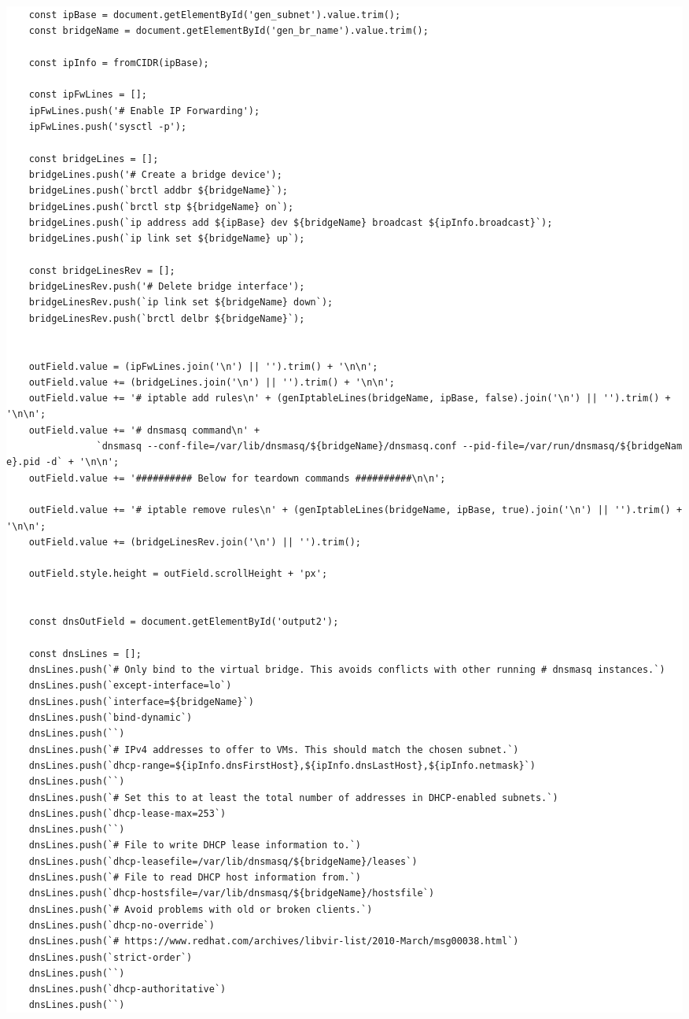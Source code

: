         const ipBase = document.getElementById('gen_subnet').value.trim();
        const bridgeName = document.getElementById('gen_br_name').value.trim();
        
        const ipInfo = fromCIDR(ipBase);

        const ipFwLines = [];
        ipFwLines.push('# Enable IP Forwarding');
        ipFwLines.push('sysctl -p');
        
        const bridgeLines = [];
        bridgeLines.push('# Create a bridge device');
        bridgeLines.push(`brctl addbr ${bridgeName}`);
        bridgeLines.push(`brctl stp ${bridgeName} on`);
        bridgeLines.push(`ip address add ${ipBase} dev ${bridgeName} broadcast ${ipInfo.broadcast}`);
        bridgeLines.push(`ip link set ${bridgeName} up`);
        
        const bridgeLinesRev = [];
        bridgeLinesRev.push('# Delete bridge interface');
        bridgeLinesRev.push(`ip link set ${bridgeName} down`);
        bridgeLinesRev.push(`brctl delbr ${bridgeName}`);
        
        
        outField.value = (ipFwLines.join('\n') || '').trim() + '\n\n';
        outField.value += (bridgeLines.join('\n') || '').trim() + '\n\n';
        outField.value += '# iptable add rules\n' + (genIptableLines(bridgeName, ipBase, false).join('\n') || '').trim() + '\n\n';
        outField.value += '# dnsmasq command\n' + 
                    `dnsmasq --conf-file=/var/lib/dnsmasq/${bridgeName}/dnsmasq.conf --pid-file=/var/run/dnsmasq/${bridgeName}.pid -d` + '\n\n';
        outField.value += '########## Below for teardown commands ##########\n\n';
        
        outField.value += '# iptable remove rules\n' + (genIptableLines(bridgeName, ipBase, true).join('\n') || '').trim() + '\n\n';
        outField.value += (bridgeLinesRev.join('\n') || '').trim();
        
        outField.style.height = outField.scrollHeight + 'px';
        
        
        const dnsOutField = document.getElementById('output2');
        
        const dnsLines = [];
        dnsLines.push(`# Only bind to the virtual bridge. This avoids conflicts with other running # dnsmasq instances.`)
        dnsLines.push(`except-interface=lo`)
        dnsLines.push(`interface=${bridgeName}`)
        dnsLines.push(`bind-dynamic`)
        dnsLines.push(``)
        dnsLines.push(`# IPv4 addresses to offer to VMs. This should match the chosen subnet.`)
        dnsLines.push(`dhcp-range=${ipInfo.dnsFirstHost},${ipInfo.dnsLastHost},${ipInfo.netmask}`)
        dnsLines.push(``)
        dnsLines.push(`# Set this to at least the total number of addresses in DHCP-enabled subnets.`)
        dnsLines.push(`dhcp-lease-max=253`)
        dnsLines.push(``)
        dnsLines.push(`# File to write DHCP lease information to.`)
        dnsLines.push(`dhcp-leasefile=/var/lib/dnsmasq/${bridgeName}/leases`)
        dnsLines.push(`# File to read DHCP host information from.`)
        dnsLines.push(`dhcp-hostsfile=/var/lib/dnsmasq/${bridgeName}/hostsfile`)
        dnsLines.push(`# Avoid problems with old or broken clients.`)
        dnsLines.push(`dhcp-no-override`)
        dnsLines.push(`# https://www.redhat.com/archives/libvir-list/2010-March/msg00038.html`)
        dnsLines.push(`strict-order`)
        dnsLines.push(``)
        dnsLines.push(`dhcp-authoritative`)
        dnsLines.push(``)
        